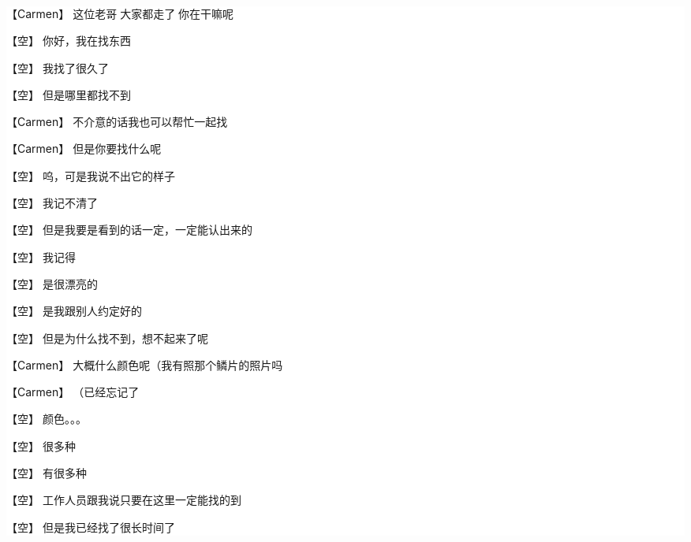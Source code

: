 【Carmen】
这位老哥 大家都走了 你在干嘛呢

【空】
你好，我在找东西

【空】
我找了很久了

【空】
但是哪里都找不到

【Carmen】
不介意的话我也可以帮忙一起找

【Carmen】
但是你要找什么呢

【空】
呜，可是我说不出它的样子

【空】
我记不清了

【空】
但是我要是看到的话一定，一定能认出来的

【空】
我记得


【空】
是很漂亮的

【空】
是我跟别人约定好的

【空】
但是为什么找不到，想不起来了呢

【Carmen】
大概什么颜色呢（我有照那个鳞片的照片吗

【Carmen】
（已经忘记了

【空】
颜色。。。

【空】
很多种

【空】
有很多种

【空】
工作人员跟我说只要在这里一定能找的到

【空】
但是我已经找了很长时间了

